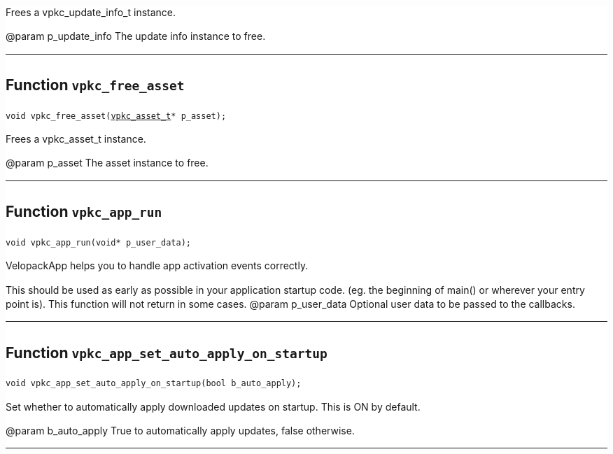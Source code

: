 Frees a vpkc\_update\_info\_t instance.

@param p\_update\_info The update info instance to free.

-----

## Function `vpkc_free_asset`

<span id="standardese-vpkc_free_asset-vpkc_asset_t--"></span>

<pre><code class="standardese-language-cpp"><span class="kwd">void</span> <span class="typ dec var fun">vpkc_free_asset</span><span class="pun">(</span><a href="#standardese-vpkc_asset_t"><span class="typ dec var fun">vpkc_asset_t</span></a><span class="pun">*</span> <span class="typ dec var fun">p_asset</span><span class="pun">)</span><span class="pun">;</span>
</code></pre>

Frees a vpkc\_asset\_t instance.

@param p\_asset The asset instance to free.

-----

## Function `vpkc_app_run`

<span id="standardese-vpkc_app_run-void--"></span>

<pre><code class="standardese-language-cpp"><span class="kwd">void</span> <span class="typ dec var fun">vpkc_app_run</span><span class="pun">(</span><span class="kwd">void</span><span class="pun">*</span> <span class="typ dec var fun">p_user_data</span><span class="pun">)</span><span class="pun">;</span>
</code></pre>

VelopackApp helps you to handle app activation events correctly.

This should be used as early as possible in your application startup code. (eg. the beginning of main() or wherever your entry point is). This function will not return in some cases. @param p\_user\_data Optional user data to be passed to the callbacks.

-----

## Function `vpkc_app_set_auto_apply_on_startup`

<span id="standardese-vpkc_app_set_auto_apply_on_startup-bool-"></span>

<pre><code class="standardese-language-cpp"><span class="kwd">void</span> <span class="typ dec var fun">vpkc_app_set_auto_apply_on_startup</span><span class="pun">(</span><span class="kwd">bool</span> <span class="typ dec var fun">b_auto_apply</span><span class="pun">)</span><span class="pun">;</span>
</code></pre>

Set whether to automatically apply downloaded updates on startup. This is ON by default.

@param b\_auto\_apply True to automatically apply updates, false otherwise.

-----
